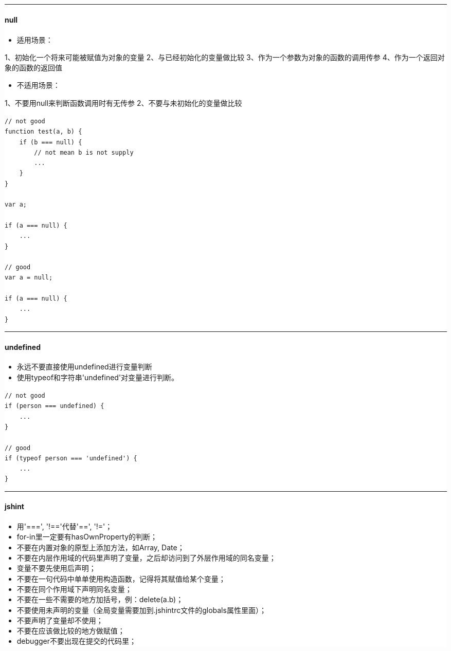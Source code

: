 ***
#### null
* 适用场景：

1、初始化一个将来可能被赋值为对象的变量
2、与已经初始化的变量做比较
3、作为一个参数为对象的函数的调用传参
4、作为一个返回对象的函数的返回值
* 不适用场景：

1、不要用null来判断函数调用时有无传参
2、不要与未初始化的变量做比较
```
// not good
function test(a, b) {
    if (b === null) {
        // not mean b is not supply
        ...
    }
}

var a;

if (a === null) {
    ...
}

// good
var a = null;

if (a === null) {
    ...
}
```
***
#### undefined
* 永远不要直接使用undefined进行变量判断
* 使用typeof和字符串'undefined'对变量进行判断。
```
// not good
if (person === undefined) {
    ...
}

// good
if (typeof person === 'undefined') {
    ...
}
```
***
#### jshint
* 用'===', '!=='代替'==', '!='；
* for-in里一定要有hasOwnProperty的判断；
* 不要在内置对象的原型上添加方法，如Array, Date；
* 不要在内层作用域的代码里声明了变量，之后却访问到了外层作用域的同名变量；
* 变量不要先使用后声明；
* 不要在一句代码中单单使用构造函数，记得将其赋值给某个变量；
* 不要在同个作用域下声明同名变量；
* 不要在一些不需要的地方加括号，例：delete(a.b)；
* 不要使用未声明的变量（全局变量需要加到.jshintrc文件的globals属性里面）；
* 不要声明了变量却不使用；
* 不要在应该做比较的地方做赋值；
* debugger不要出现在提交的代码里；